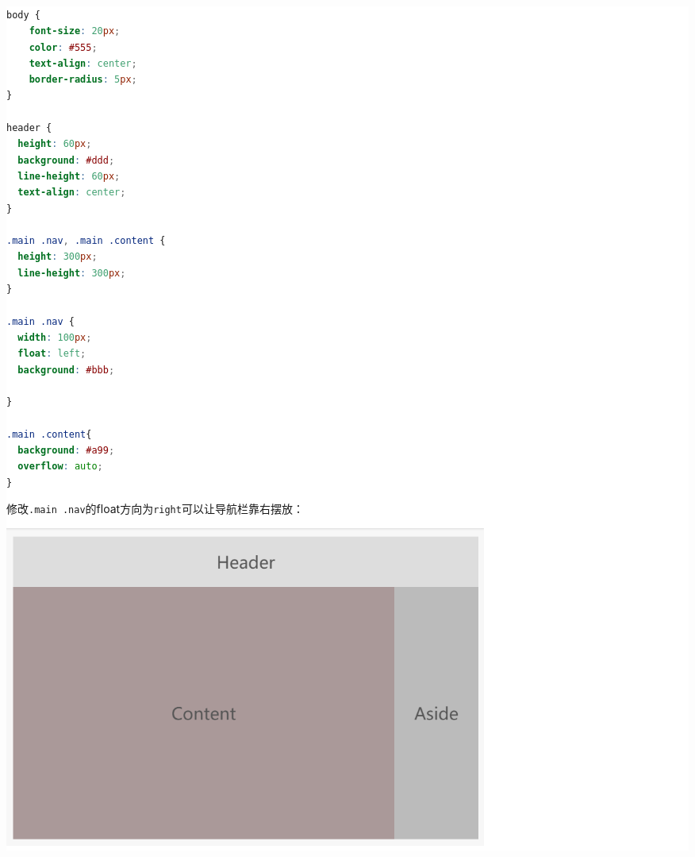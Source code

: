```css
body {
    font-size: 20px;
    color: #555;
    text-align: center;
    border-radius: 5px;
}

header {
  height: 60px;
  background: #ddd;
  line-height: 60px;
  text-align: center;
}

.main .nav, .main .content {
  height: 300px;
  line-height: 300px;
}

.main .nav {
  width: 100px;
  float: left;
  background: #bbb;

}

.main .content{  
  background: #a99;
  overflow: auto;
}
```

修改`.main .nav`的float方向为`right`可以让导航栏靠右摆放：

<img style="width: 70%" src="/CSS/snapshots/img/css-02.png" alt="">